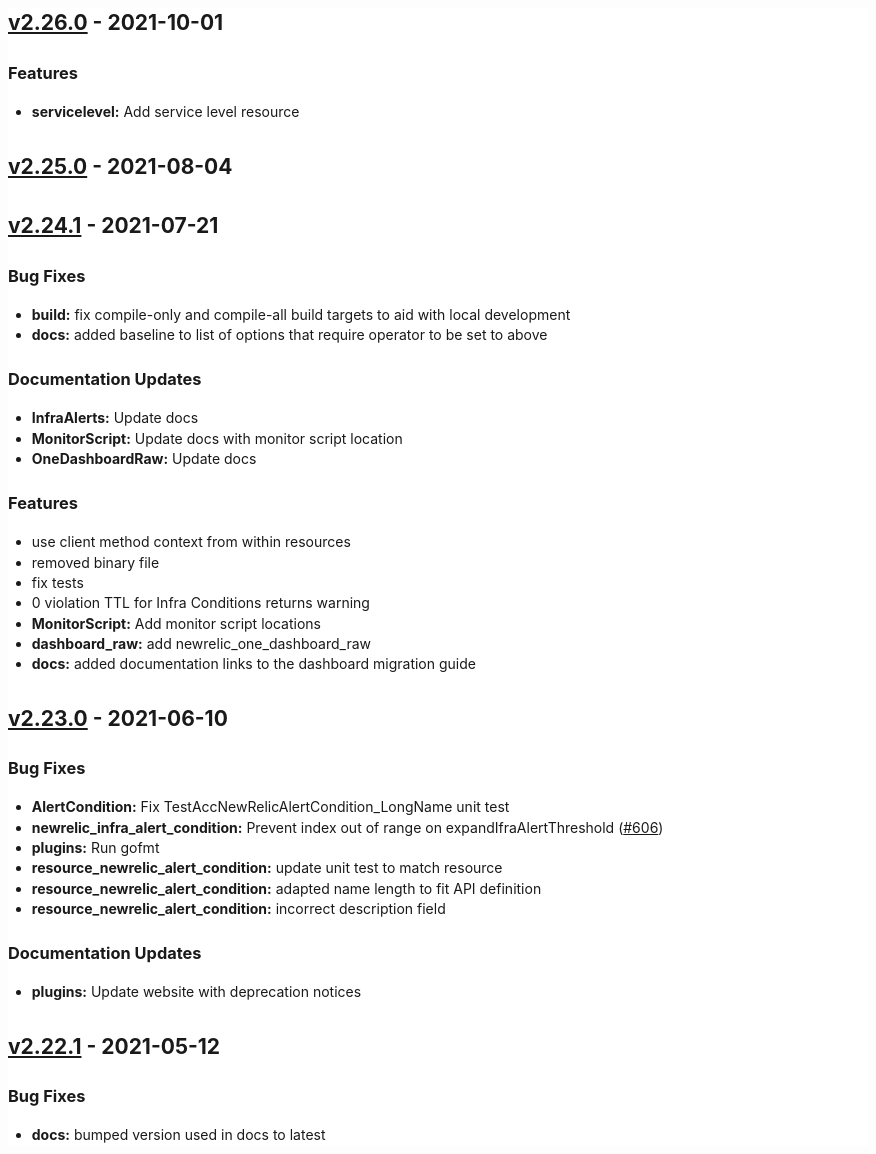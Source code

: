 <a name="v2.26.0"></a>
## [v2.26.0] - 2021-10-01
### Features
- **servicelevel:** Add service level resource

<a name="v2.25.0"></a>
## [v2.25.0] - 2021-08-04
<a name="v2.24.1"></a>
## [v2.24.1] - 2021-07-21
### Bug Fixes
- **build:** fix compile-only and compile-all build targets to aid with local development
- **docs:** added baseline to list of options that require operator to be set to above

### Documentation Updates
- **InfraAlerts:** Update docs
- **MonitorScript:** Update docs with monitor script location
- **OneDashboardRaw:** Update docs

### Features
- use client method context from within resources
- removed binary file
- fix tests
- 0 violation TTL for Infra Conditions returns warning
- **MonitorScript:** Add monitor script locations
- **dashboard_raw:** add newrelic_one_dashboard_raw
- **docs:** added documentation links to the dashboard migration guide

<a name="v2.23.0"></a>
## [v2.23.0] - 2021-06-10
### Bug Fixes
- **AlertCondition:** Fix TestAccNewRelicAlertCondition_LongName unit test
- **newrelic_infra_alert_condition:** Prevent index out of range on expandIfraAlertThreshold ([#606](https://github.com/newrelic/terraform-provider-newrelic/issues/606))
- **plugins:** Run gofmt
- **resource_newrelic_alert_condition:** update unit test to match resource
- **resource_newrelic_alert_condition:** adapted name length to fit API definition
- **resource_newrelic_alert_condition:** incorrect description field

### Documentation Updates
- **plugins:** Update website with deprecation notices

<a name="v2.22.1"></a>
## [v2.22.1] - 2021-05-12
### Bug Fixes
- **docs:** bumped version used in docs to latest


[Unreleased]: https://github.com/newrelic/terraform-provider-newrelic/compare/v2.36.1...HEAD
[v2.36.1]: https://github.com/newrelic/terraform-provider-newrelic/compare/v2.36.0...v2.36.1
[v2.36.0]: https://github.com/newrelic/terraform-provider-newrelic/compare/v2.35.1...v2.36.0
[v2.35.1]: https://github.com/newrelic/terraform-provider-newrelic/compare/v2.35.0...v2.35.1
[v2.35.0]: https://github.com/newrelic/terraform-provider-newrelic/compare/v2.34.1...v2.35.0
[v2.34.1]: https://github.com/newrelic/terraform-provider-newrelic/compare/v2.34.0...v2.34.1
[v2.34.0]: https://github.com/newrelic/terraform-provider-newrelic/compare/v2.33.0...v2.34.0
[v2.33.0]: https://github.com/newrelic/terraform-provider-newrelic/compare/v2.32.0...v2.33.0
[v2.32.0]: https://github.com/newrelic/terraform-provider-newrelic/compare/v2.31.1...v2.32.0
[v2.31.1]: https://github.com/newrelic/terraform-provider-newrelic/compare/v2.30.2...v2.31.1
[v2.30.2]: https://github.com/newrelic/terraform-provider-newrelic/compare/v2.30.1...v2.30.2
[v2.30.1]: https://github.com/newrelic/terraform-provider-newrelic/compare/v2.30.0...v2.30.1
[v2.30.0]: https://github.com/newrelic/terraform-provider-newrelic/compare/v2.29.0...v2.30.0
[v2.29.0]: https://github.com/newrelic/terraform-provider-newrelic/compare/v2.28.0...v2.29.0
[v2.28.0]: https://github.com/newrelic/terraform-provider-newrelic/compare/v2.27.1...v2.28.0
[v2.27.1]: https://github.com/newrelic/terraform-provider-newrelic/compare/v2.27.0...v2.27.1
[v2.27.0]: https://github.com/newrelic/terraform-provider-newrelic/compare/v2.26.0...v2.27.0
[v2.26.0]: https://github.com/newrelic/terraform-provider-newrelic/compare/v2.25.0...v2.26.0
[v2.25.0]: https://github.com/newrelic/terraform-provider-newrelic/compare/v2.24.1...v2.25.0
[v2.24.1]: https://github.com/newrelic/terraform-provider-newrelic/compare/v2.23.0...v2.24.1
[v2.23.0]: https://github.com/newrelic/terraform-provider-newrelic/compare/v2.22.1...v2.23.0
[v2.22.1]: https://github.com/newrelic/terraform-provider-newrelic/compare/v2.22.0...v2.22.1
[v2.22.0]: https://github.com/newrelic/terraform-provider-newrelic/compare/v2.21.2...v2.22.0
[v2.21.2]: https://github.com/newrelic/terraform-provider-newrelic/compare/v2.21.1...v2.21.2
[v2.21.1]: https://github.com/newrelic/terraform-provider-newrelic/compare/v2.21.0...v2.21.1
[v2.21.0]: https://github.com/newrelic/terraform-provider-newrelic/compare/v2.20.0...v2.21.0
[v2.20.0]: https://github.com/newrelic/terraform-provider-newrelic/compare/v2.19.1...v2.20.0
[v2.19.1]: https://github.com/newrelic/terraform-provider-newrelic/compare/v2.19.0...v2.19.1
[v2.19.0]: https://github.com/newrelic/terraform-provider-newrelic/compare/v2.18.0...v2.19.0
[v2.18.0]: https://github.com/newrelic/terraform-provider-newrelic/compare/v2.17.0...v2.18.0
[v2.17.0]: https://github.com/newrelic/terraform-provider-newrelic/compare/v2.16.0...v2.17.0
[v2.16.0]: https://github.com/newrelic/terraform-provider-newrelic/compare/v2.15.1...v2.16.0
[v2.15.1]: https://github.com/newrelic/terraform-provider-newrelic/compare/v2.15.0...v2.15.1
[v2.15.0]: https://github.com/newrelic/terraform-provider-newrelic/compare/v2.14.1...v2.15.0
[v2.14.1]: https://github.com/newrelic/terraform-provider-newrelic/compare/v2.14.0...v2.14.1
[v2.14.0]: https://github.com/newrelic/terraform-provider-newrelic/compare/v2.13.5...v2.14.0
[v2.13.5]: https://github.com/newrelic/terraform-provider-newrelic/compare/v2.13.4...v2.13.5
[v2.13.4]: https://github.com/newrelic/terraform-provider-newrelic/compare/v2.13.3...v2.13.4
[v2.13.3]: https://github.com/newrelic/terraform-provider-newrelic/compare/v2.13.2...v2.13.3
[v2.13.2]: https://github.com/newrelic/terraform-provider-newrelic/compare/v2.13.1...v2.13.2
[v2.13.1]: https://github.com/newrelic/terraform-provider-newrelic/compare/v2.13.0...v2.13.1
[v2.13.0]: https://github.com/newrelic/terraform-provider-newrelic/compare/v2.12.1...v2.13.0
[v2.12.1]: https://github.com/newrelic/terraform-provider-newrelic/compare/v2.12.0...v2.12.1
[v2.12.0]: https://github.com/newrelic/terraform-provider-newrelic/compare/v2.11.1...v2.12.0
[v2.11.1]: https://github.com/newrelic/terraform-provider-newrelic/compare/2.11.1...v2.11.1
[2.11.1]: https://github.com/newrelic/terraform-provider-newrelic/compare/v2.11.0...2.11.1
[v2.11.0]: https://github.com/newrelic/terraform-provider-newrelic/compare/v2.10.3...v2.11.0
[v2.10.3]: https://github.com/newrelic/terraform-provider-newrelic/compare/v2.10.2...v2.10.3
[v2.10.2]: https://github.com/newrelic/terraform-provider-newrelic/compare/v2.9.0...v2.10.2
[v2.9.0]: https://github.com/newrelic/terraform-provider-newrelic/compare/v2.8.0...v2.9.0
[v2.8.0]: https://github.com/newrelic/terraform-provider-newrelic/compare/v2.7.5...v2.8.0
[v2.7.5]: https://github.com/newrelic/terraform-provider-newrelic/compare/v2.7.4...v2.7.5
[v2.7.4]: https://github.com/newrelic/terraform-provider-newrelic/compare/v2.7.3...v2.7.4
[v2.7.3]: https://github.com/newrelic/terraform-provider-newrelic/compare/v2.7.2...v2.7.3
[v2.7.2]: https://github.com/newrelic/terraform-provider-newrelic/compare/v2.7.1...v2.7.2
[v2.7.1]: https://github.com/newrelic/terraform-provider-newrelic/compare/v2.7.0...v2.7.1
[v2.7.0]: https://github.com/newrelic/terraform-provider-newrelic/compare/v2.6.1...v2.7.0
[v2.6.1]: https://github.com/newrelic/terraform-provider-newrelic/compare/v2.6.0...v2.6.1
[v2.6.0]: https://github.com/newrelic/terraform-provider-newrelic/compare/v2.5.1...v2.6.0
[v2.5.1]: https://github.com/newrelic/terraform-provider-newrelic/compare/v2.5.0...v2.5.1
[v2.5.0]: https://github.com/newrelic/terraform-provider-newrelic/compare/v2.4.2...v2.5.0
[v2.4.2]: https://github.com/newrelic/terraform-provider-newrelic/compare/v2.4.1...v2.4.2
[v2.4.1]: https://github.com/newrelic/terraform-provider-newrelic/compare/v2.4.0...v2.4.1
[v2.4.0]: https://github.com/newrelic/terraform-provider-newrelic/compare/v2.3.0...v2.4.0
[v2.3.0]: https://github.com/newrelic/terraform-provider-newrelic/compare/v2.2.1...v2.3.0
[v2.2.1]: https://github.com/newrelic/terraform-provider-newrelic/compare/v2.2.0...v2.2.1
[v2.2.0]: https://github.com/newrelic/terraform-provider-newrelic/compare/v2.1.2...v2.2.0
[v2.1.2]: https://github.com/newrelic/terraform-provider-newrelic/compare/v2.1.1...v2.1.2
[v2.1.1]: https://github.com/newrelic/terraform-provider-newrelic/compare/v2.1.0...v2.1.1
[v2.1.0]: https://github.com/newrelic/terraform-provider-newrelic/compare/v2.0.0...v2.1.0
[v2.0.0]: https://github.com/newrelic/terraform-provider-newrelic/compare/v1.20.1...v2.0.0
[v1.20.1]: https://github.com/newrelic/terraform-provider-newrelic/compare/v1.20.0...v1.20.1
[v1.20.0]: https://github.com/newrelic/terraform-provider-newrelic/compare/v1.19.1...v1.20.0
[v1.19.1]: https://github.com/newrelic/terraform-provider-newrelic/compare/v1.19.0...v1.19.1
[v1.19.0]: https://github.com/newrelic/terraform-provider-newrelic/compare/v1.18.0...v1.19.0
[v1.18.0]: https://github.com/newrelic/terraform-provider-newrelic/compare/v1.17.1...v1.18.0
[v1.17.1]: https://github.com/newrelic/terraform-provider-newrelic/compare/v1.17.0...v1.17.1
[v1.17.0]: https://github.com/newrelic/terraform-provider-newrelic/compare/v1.16.0...v1.17.0
[v1.16.0]: https://github.com/newrelic/terraform-provider-newrelic/compare/v1.15.1...v1.16.0
[v1.15.1]: https://github.com/newrelic/terraform-provider-newrelic/compare/v1.15.0...v1.15.1
[v1.15.0]: https://github.com/newrelic/terraform-provider-newrelic/compare/v1.14.0...v1.15.0
[v1.14.0]: https://github.com/newrelic/terraform-provider-newrelic/compare/v1.13.1...v1.14.0
[v1.13.1]: https://github.com/newrelic/terraform-provider-newrelic/compare/v1.13.0...v1.13.1
[v1.13.0]: https://github.com/newrelic/terraform-provider-newrelic/compare/v1.12.2...v1.13.0
[v1.12.2]: https://github.com/newrelic/terraform-provider-newrelic/compare/v1.12.1...v1.12.2
[v1.12.1]: https://github.com/newrelic/terraform-provider-newrelic/compare/v1.12.0...v1.12.1
[v1.12.0]: https://github.com/newrelic/terraform-provider-newrelic/compare/v1.11.0...v1.12.0
[v1.11.0]: https://github.com/newrelic/terraform-provider-newrelic/compare/v1.10.0...v1.11.0
[v1.10.0]: https://github.com/newrelic/terraform-provider-newrelic/compare/v1.9.0...v1.10.0
[v1.9.0]: https://github.com/newrelic/terraform-provider-newrelic/compare/v1.8.0...v1.9.0
[v1.8.0]: https://github.com/newrelic/terraform-provider-newrelic/compare/v1.7.0...v1.8.0
[v1.7.0]: https://github.com/newrelic/terraform-provider-newrelic/compare/v1.6.0...v1.7.0
[v1.6.0]: https://github.com/newrelic/terraform-provider-newrelic/compare/v1.5.2...v1.6.0
[v1.5.2]: https://github.com/newrelic/terraform-provider-newrelic/compare/v1.5.1...v1.5.2
[v1.5.1]: https://github.com/newrelic/terraform-provider-newrelic/compare/v1.5.0...v1.5.1
[v1.5.0]: https://github.com/newrelic/terraform-provider-newrelic/compare/v1.4.0...v1.5.0
[v1.4.0]: https://github.com/newrelic/terraform-provider-newrelic/compare/v1.3.0...v1.4.0
[v1.3.0]: https://github.com/newrelic/terraform-provider-newrelic/compare/v1.2.0...v1.3.0
[v1.2.0]: https://github.com/newrelic/terraform-provider-newrelic/compare/v1.1.0...v1.2.0
[v1.1.0]: https://github.com/newrelic/terraform-provider-newrelic/compare/v1.0.1...v1.1.0
[v1.0.1]: https://github.com/newrelic/terraform-provider-newrelic/compare/v1.0.0...v1.0.1
[v1.0.0]: https://github.com/newrelic/terraform-provider-newrelic/compare/v0.11.0...v1.0.0
[v0.11.0]: https://github.com/newrelic/terraform-provider-newrelic/compare/v0.10.1...v0.11.0
[v0.10.1]: https://github.com/newrelic/terraform-provider-newrelic/compare/v0.10.0...v0.10.1
[v0.10.0]: https://github.com/newrelic/terraform-provider-newrelic/compare/v0.9.0...v0.10.0
[v0.9.0]: https://github.com/newrelic/terraform-provider-newrelic/compare/v0.8.0...v0.9.0
[v0.8.0]: https://github.com/newrelic/terraform-provider-newrelic/compare/v0.7.1...v0.8.0
[v0.7.1]: https://github.com/newrelic/terraform-provider-newrelic/compare/v0.7.0...v0.7.1
[v0.7.0]: https://github.com/newrelic/terraform-provider-newrelic/compare/v0.6.0...v0.7.0
[v0.6.0]: https://github.com/newrelic/terraform-provider-newrelic/compare/v0.5.1...v0.6.0
[v0.5.1]: https://github.com/newrelic/terraform-provider-newrelic/compare/v0.5.0...v0.5.1
[v0.5.0]: https://github.com/newrelic/terraform-provider-newrelic/compare/v0.4.0...v0.5.0
[v0.4.0]: https://github.com/newrelic/terraform-provider-newrelic/compare/v0.3.0...v0.4.0
[v0.3.0]: https://github.com/newrelic/terraform-provider-newrelic/compare/v0.2.0...v0.3.0
[v0.2.0]: https://github.com/newrelic/terraform-provider-newrelic/compare/v0.1.1...v0.2.0
[v0.1.1]: https://github.com/newrelic/terraform-provider-newrelic/compare/v0.1.0...v0.1.1